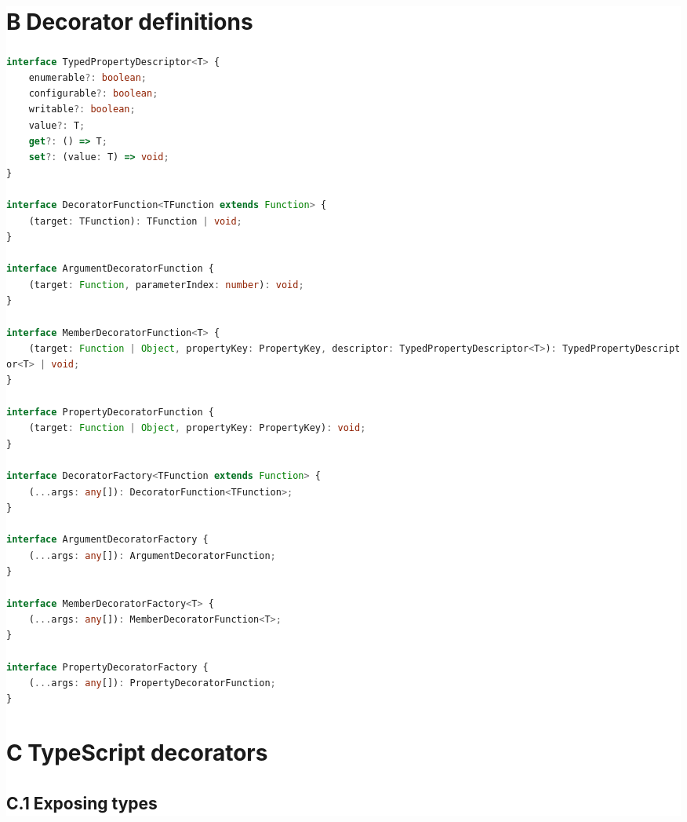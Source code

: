 # <a name="B"/>B Decorator definitions

```TypeScript
interface TypedPropertyDescriptor<T> {  
    enumerable?: boolean;  
    configurable?: boolean;  
    writable?: boolean;  
    value?: T;  
    get?: () => T;  
    set?: (value: T) => void;  
}  
  
interface DecoratorFunction<TFunction extends Function> {  
    (target: TFunction): TFunction | void;  
}  
  
interface ArgumentDecoratorFunction {  
    (target: Function, parameterIndex: number): void;  
}  
  
interface MemberDecoratorFunction<T> {  
    (target: Function | Object, propertyKey: PropertyKey, descriptor: TypedPropertyDescriptor<T>): TypedPropertyDescriptor<T> | void;  
}  
  
interface PropertyDecoratorFunction {  
    (target: Function | Object, propertyKey: PropertyKey): void;  
}  
  
interface DecoratorFactory<TFunction extends Function> {  
    (...args: any[]): DecoratorFunction<TFunction>;  
}  
  
interface ArgumentDecoratorFactory {  
    (...args: any[]): ArgumentDecoratorFunction;  
}  
  
interface MemberDecoratorFactory<T> {  
    (...args: any[]): MemberDecoratorFunction<T>;  
}  
  
interface PropertyDecoratorFactory {  
    (...args: any[]): PropertyDecoratorFunction;  
}
```

# <a name="C"/>C TypeScript decorators

## <a name="C.1"/>C.1 Exposing types
